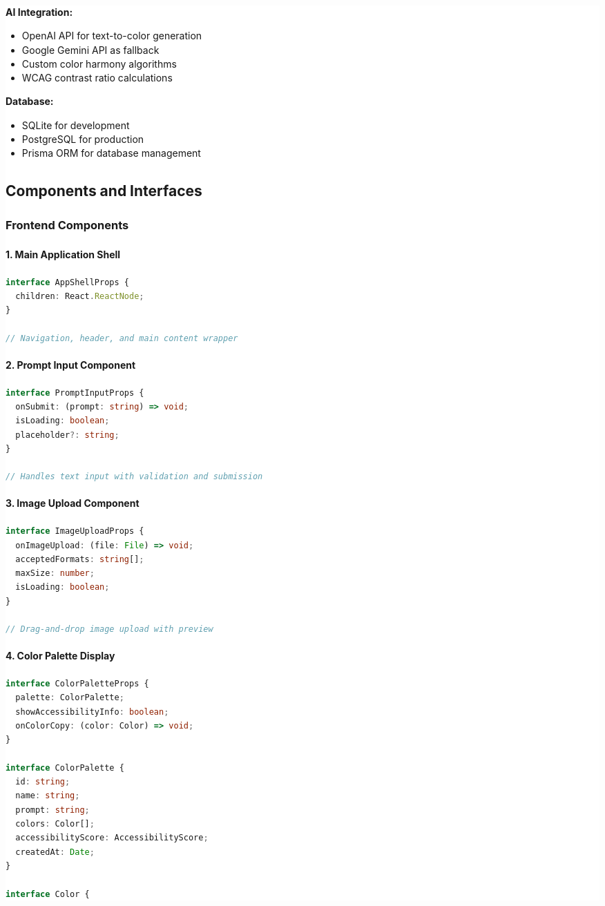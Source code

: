 **AI Integration:**
- OpenAI API for text-to-color generation
- Google Gemini API as fallback
- Custom color harmony algorithms
- WCAG contrast ratio calculations

**Database:**
- SQLite for development
- PostgreSQL for production
- Prisma ORM for database management

## Components and Interfaces

### Frontend Components

#### 1. Main Application Shell
```typescript
interface AppShellProps {
  children: React.ReactNode;
}

// Navigation, header, and main content wrapper
```

#### 2. Prompt Input Component
```typescript
interface PromptInputProps {
  onSubmit: (prompt: string) => void;
  isLoading: boolean;
  placeholder?: string;
}

// Handles text input with validation and submission
```

#### 3. Image Upload Component
```typescript
interface ImageUploadProps {
  onImageUpload: (file: File) => void;
  acceptedFormats: string[];
  maxSize: number;
  isLoading: boolean;
}

// Drag-and-drop image upload with preview
```

#### 4. Color Palette Display
```typescript
interface ColorPaletteProps {
  palette: ColorPalette;
  showAccessibilityInfo: boolean;
  onColorCopy: (color: Color) => void;
}

interface ColorPalette {
  id: string;
  name: string;
  prompt: string;
  colors: Color[];
  accessibilityScore: AccessibilityScore;
  createdAt: Date;
}

interface Color {
```